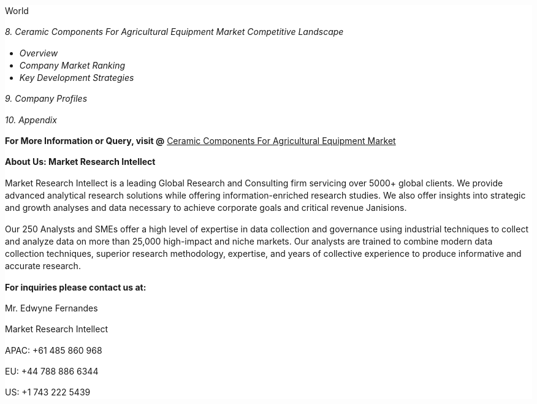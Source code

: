World</span></em></li></ul><p><em><span class="font-[700]">8. Ceramic Components For Agricultural Equipment Market Competitive Landscape</span></em></p><ul><li><em><span class="">Overview</span></em></li><li><em><span class="">Company Market Ranking</span></em></li><li><em><span class="">Key Development Strategies</span></em></li></ul><p><em><span class="font-[700]">9. Company Profiles</span></em></p><p><em><span class="font-[700]">10. Appendix</span></em></p><p><span class="font-[700]"><strong>For More Information or Query, visit&nbsp;@</strong>&nbsp;</span><span class="font-[700]"><a href="https://www.marketresearchintellect.com/product/global-ceramic-components-for-agricultural-equipment-market/?utm_source=Linkedin&utm_medium=832" target="_blank" data-tracking-control-name="article-ssr-frontend-pulse_little-text-block" data-tracking-will-navigate="" data-test-link="">Ceramic Components For Agricultural Equipment Market</a></span></p><p><strong><span class="font-[700]">About Us: Market Research Intellect</span></strong></p><p><span class="">Market Research Intellect is a leading Global Research and Consulting firm servicing over 5000+ global clients. We provide advanced analytical research solutions while offering information-enriched research studies.&nbsp;</span>We also offer insights into strategic and growth analyses and data necessary to achieve corporate goals and critical revenue Janisions.</p><p><span class="">Our 250 Analysts and SMEs offer a high level of expertise in data collection and governance using industrial techniques to collect and analyze data on more than 25,000 high-impact and niche markets. Our analysts are trained to combine modern data collection techniques, superior research methodology, expertise, and years of collective experience to produce informative and accurate research.</span></p><p><strong>For inquiries please contact us at:</strong></p><p>Mr. Edwyne Fernandes</p><p>Market Research Intellect</p><p>APAC: +61 485 860 968</p><p>EU: +44 788 886 6344</p><p>US: +1 743 222 5439</p>
